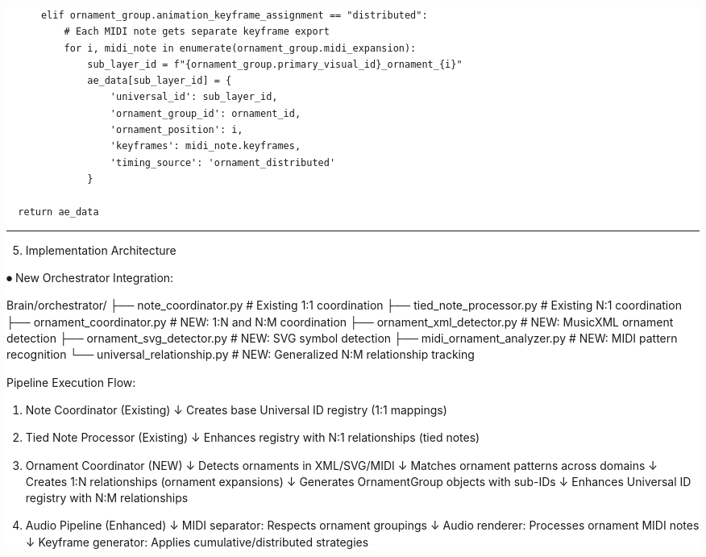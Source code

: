           elif ornament_group.animation_keyframe_assignment == "distributed":
              # Each MIDI note gets separate keyframe export
              for i, midi_note in enumerate(ornament_group.midi_expansion):
                  sub_layer_id = f"{ornament_group.primary_visual_id}_ornament_{i}"
                  ae_data[sub_layer_id] = {
                      'universal_id': sub_layer_id,
                      'ornament_group_id': ornament_id,
                      'ornament_position': i,
                      'keyframes': midi_note.keyframes,
                      'timing_source': 'ornament_distributed'
                  }

      return ae_data

  ---
  5. Implementation Architecture

⏺ New Orchestrator Integration:

  Brain/orchestrator/
  ├── note_coordinator.py          # Existing 1:1 coordination
  ├── tied_note_processor.py       # Existing N:1 coordination
  ├── ornament_coordinator.py      # NEW: 1:N and N:M coordination
  ├── ornament_xml_detector.py     # NEW: MusicXML ornament detection
  ├── ornament_svg_detector.py     # NEW: SVG symbol detection
  ├── midi_ornament_analyzer.py    # NEW: MIDI pattern recognition
  └── universal_relationship.py    # NEW: Generalized N:M relationship tracking

  Pipeline Execution Flow:

  1. Note Coordinator (Existing)
     ↓
     Creates base Universal ID registry (1:1 mappings)

  2. Tied Note Processor (Existing)
     ↓
     Enhances registry with N:1 relationships (tied notes)

  3. Ornament Coordinator (NEW)
     ↓
     Detects ornaments in XML/SVG/MIDI
     ↓
     Matches ornament patterns across domains
     ↓
     Creates 1:N relationships (ornament expansions)
     ↓
     Generates OrnamentGroup objects with sub-IDs
     ↓
     Enhances Universal ID registry with N:M relationships

  4. Audio Pipeline (Enhanced)
     ↓
     MIDI separator: Respects ornament groupings
     ↓
     Audio renderer: Processes ornament MIDI notes
     ↓
     Keyframe generator: Applies cumulative/distributed strategies
